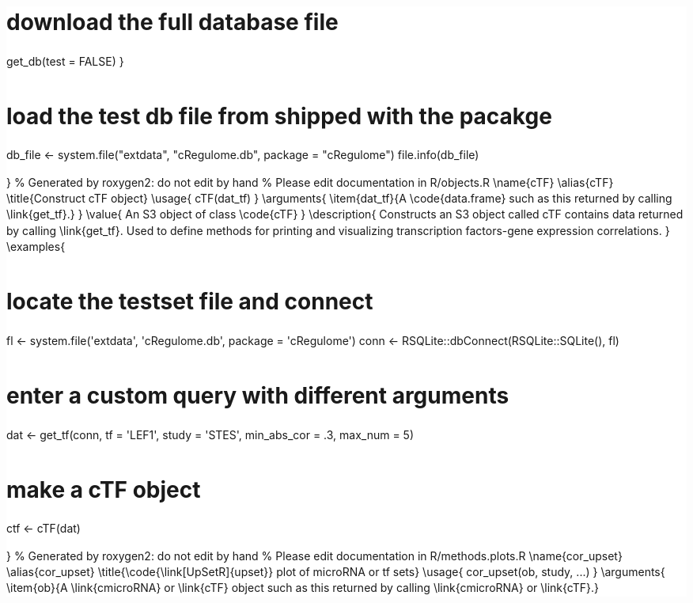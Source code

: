 # download the full database file
get_db(test = FALSE)
}

# load the test db file from shipped with the pacakge
db_file <- system.file("extdata", "cRegulome.db", package = "cRegulome")
file.info(db_file)

}
% Generated by roxygen2: do not edit by hand
% Please edit documentation in R/objects.R
\name{cTF}
\alias{cTF}
\title{Construct cTF object}
\usage{
cTF(dat_tf)
}
\arguments{
\item{dat_tf}{A \code{data.frame} such as this returned by calling
\link{get_tf}.}
}
\value{
An S3 object of class \code{cTF}
}
\description{
Constructs an S3 object called cTF contains data returned by calling
\link{get_tf}. Used to define methods for printing and visualizing
transcription factors-gene expression correlations.
}
\examples{
# locate the testset file and connect
fl <- system.file('extdata', 'cRegulome.db', package = 'cRegulome')
conn <- RSQLite::dbConnect(RSQLite::SQLite(), fl)

# enter a custom query with different arguments
dat <- get_tf(conn,
              tf = 'LEF1',
              study = 'STES',
              min_abs_cor = .3,
              max_num = 5)

# make a cTF object   
ctf <- cTF(dat)

}
% Generated by roxygen2: do not edit by hand
% Please edit documentation in R/methods.plots.R
\name{cor_upset}
\alias{cor_upset}
\title{\code{\link[UpSetR]{upset}} plot of microRNA or tf sets}
\usage{
cor_upset(ob, study, ...)
}
\arguments{
\item{ob}{A \link{cmicroRNA} or \link{cTF} object such as this returned by
calling \link{cmicroRNA} or \link{cTF}.}
